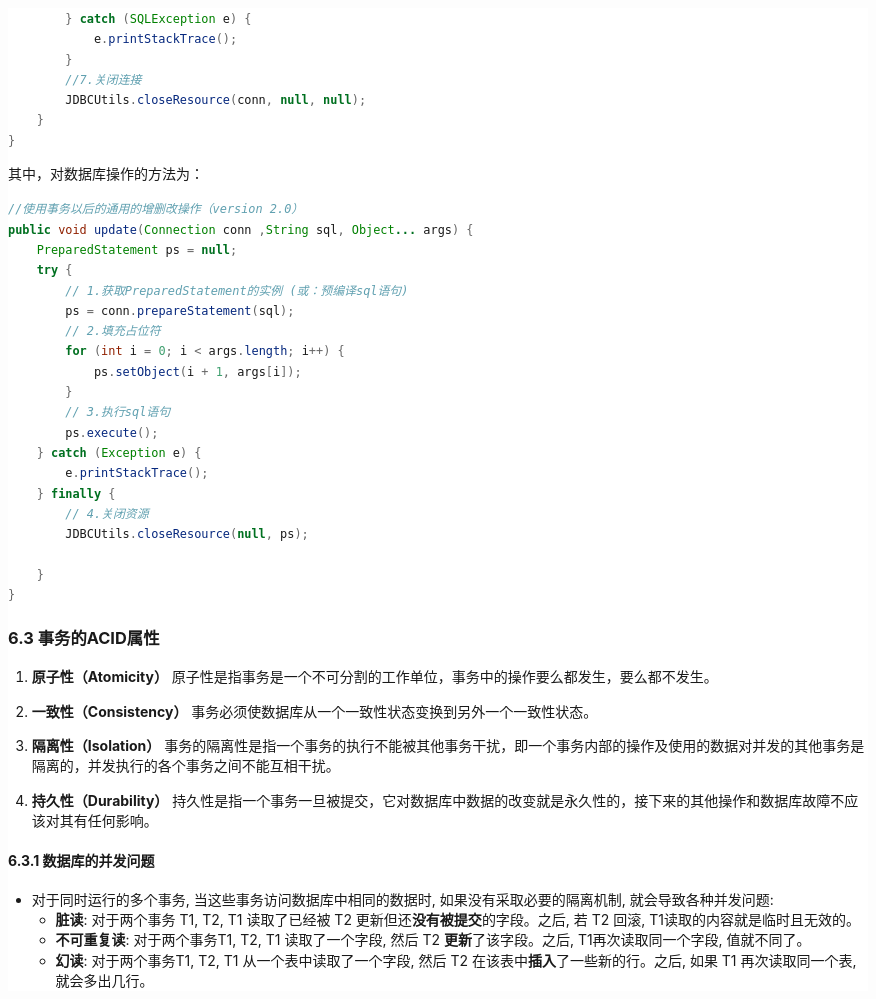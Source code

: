 ```java
		} catch (SQLException e) {
			e.printStackTrace();
		}
        //7.关闭连接
		JDBCUtils.closeResource(conn, null, null); 
    }  
}

```

其中，对数据库操作的方法为：

```java
//使用事务以后的通用的增删改操作（version 2.0）
public void update(Connection conn ,String sql, Object... args) {
	PreparedStatement ps = null;
	try {
		// 1.获取PreparedStatement的实例 (或：预编译sql语句)
		ps = conn.prepareStatement(sql);
		// 2.填充占位符
		for (int i = 0; i < args.length; i++) {
			ps.setObject(i + 1, args[i]);
		}
		// 3.执行sql语句
		ps.execute();
	} catch (Exception e) {
		e.printStackTrace();
	} finally {
		// 4.关闭资源
		JDBCUtils.closeResource(null, ps);

	}
}
```



### 6.3 事务的ACID属性    

1. **原子性（Atomicity）**
    原子性是指事务是一个不可分割的工作单位，事务中的操作要么都发生，要么都不发生。 

2. **一致性（Consistency）**
    事务必须使数据库从一个一致性状态变换到另外一个一致性状态。

3. **隔离性（Isolation）**
    事务的隔离性是指一个事务的执行不能被其他事务干扰，即一个事务内部的操作及使用的数据对并发的其他事务是隔离的，并发执行的各个事务之间不能互相干扰。

4. **持久性（Durability）**
    持久性是指一个事务一旦被提交，它对数据库中数据的改变就是永久性的，接下来的其他操作和数据库故障不应该对其有任何影响。

#### 6.3.1 数据库的并发问题

- 对于同时运行的多个事务, 当这些事务访问数据库中相同的数据时, 如果没有采取必要的隔离机制, 就会导致各种并发问题:
  - **脏读**: 对于两个事务 T1, T2, T1 读取了已经被 T2 更新但还**没有被提交**的字段。之后, 若 T2 回滚, T1读取的内容就是临时且无效的。
  - **不可重复读**: 对于两个事务T1, T2, T1 读取了一个字段, 然后 T2 **更新**了该字段。之后, T1再次读取同一个字段, 值就不同了。
  - **幻读**: 对于两个事务T1, T2, T1 从一个表中读取了一个字段, 然后 T2 在该表中**插入**了一些新的行。之后, 如果 T1 再次读取同一个表, 就会多出几行。
